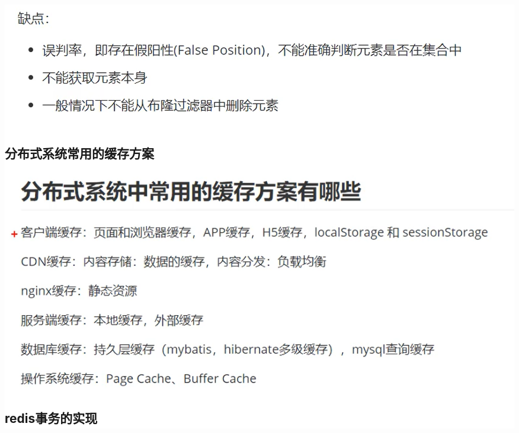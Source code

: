 ![image-20210816135239793](Redis面试题.assets/image-20210816135239793.png)



## 分布式系统常用的缓存方案

![image-20210816140311328](Redis面试题.assets/image-20210816140311328.png)



## redis事务的实现
